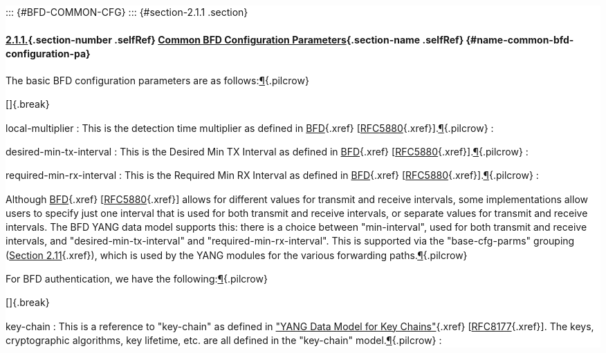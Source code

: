 ::: {#BFD-COMMON-CFG}
::: {#section-2.1.1 .section}
#### [2.1.1.](#section-2.1.1){.section-number .selfRef} [Common BFD Configuration Parameters](#name-common-bfd-configuration-pa){.section-name .selfRef} {#name-common-bfd-configuration-pa}

The basic BFD configuration parameters are as
follows:[¶](#section-2.1.1-1){.pilcrow}

[]{.break}

local-multiplier
:   This is the detection time multiplier as defined in
    [BFD](#RFC5880){.xref}
    \[[RFC5880](#RFC5880){.xref}\].[¶](#section-2.1.1-2.2){.pilcrow}
:   

desired-min-tx-interval
:   This is the Desired Min TX Interval as defined in
    [BFD](#RFC5880){.xref}
    \[[RFC5880](#RFC5880){.xref}\].[¶](#section-2.1.1-2.4){.pilcrow}
:   

required-min-rx-interval
:   This is the Required Min RX Interval as defined in
    [BFD](#RFC5880){.xref}
    \[[RFC5880](#RFC5880){.xref}\].[¶](#section-2.1.1-2.6){.pilcrow}
:   

Although [BFD](#RFC5880){.xref} \[[RFC5880](#RFC5880){.xref}\] allows
for different values for transmit and receive intervals, some
implementations allow users to specify just one interval that is used
for both transmit and receive intervals, or separate values for transmit
and receive intervals. The BFD YANG data model supports this: there is a
choice between \"min-interval\", used for both transmit and receive
intervals, and \"desired-min-tx-interval\" and
\"required-min-rx-interval\". This is supported via the
\"base-cfg-parms\" grouping ([Section 2.11](#BFD-TYPES){.xref}), which
is used by the YANG modules for the various forwarding
paths.[¶](#section-2.1.1-3){.pilcrow}

For BFD authentication, we have the
following:[¶](#section-2.1.1-4){.pilcrow}

[]{.break}

key-chain
:   This is a reference to \"key-chain\" as defined in [\"YANG Data
    Model for Key Chains\"](#RFC8177){.xref}
    \[[RFC8177](#RFC8177){.xref}\]. The keys, cryptographic algorithms,
    key lifetime, etc. are all defined in the \"key-chain\"
    model.[¶](#section-2.1.1-5.2){.pilcrow}
:   
